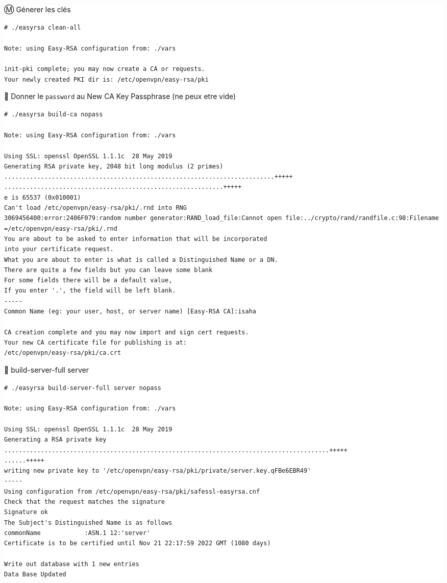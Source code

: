 :m: Génerer les clés

```
# ./easyrsa clean-all

Note: using Easy-RSA configuration from: ./vars

init-pki complete; you may now create a CA or requests.
Your newly created PKI dir is: /etc/openvpn/easy-rsa/pki
```

:pushpin: Donner le `password` au New CA Key Passphrase (ne peux etre vide)

```
# ./easyrsa build-ca nopass

Note: using Easy-RSA configuration from: ./vars

Using SSL: openssl OpenSSL 1.1.1c  28 May 2019
Generating RSA private key, 2048 bit long modulus (2 primes)
..........................................................................+++++
............................................................+++++
e is 65537 (0x010001)
Can't load /etc/openvpn/easy-rsa/pki/.rnd into RNG
3069456400:error:2406F079:random number generator:RAND_load_file:Cannot open file:../crypto/rand/randfile.c:98:Filename=/etc/openvpn/easy-rsa/pki/.rnd
You are about to be asked to enter information that will be incorporated
into your certificate request.
What you are about to enter is what is called a Distinguished Name or a DN.
There are quite a few fields but you can leave some blank
For some fields there will be a default value,
If you enter '.', the field will be left blank.
-----
Common Name (eg: your user, host, or server name) [Easy-RSA CA]:isaha

CA creation complete and you may now import and sign cert requests.
Your new CA certificate file for publishing is at:
/etc/openvpn/easy-rsa/pki/ca.crt
```

:pushpin:  build-server-full server

```
# ./easyrsa build-server-full server nopass

Note: using Easy-RSA configuration from: ./vars

Using SSL: openssl OpenSSL 1.1.1c  28 May 2019
Generating a RSA private key
.........................................................................................+++++
......+++++
writing new private key to '/etc/openvpn/easy-rsa/pki/private/server.key.qFBe6EBR49'
-----
Using configuration from /etc/openvpn/easy-rsa/pki/safessl-easyrsa.cnf
Check that the request matches the signature
Signature ok
The Subject's Distinguished Name is as follows
commonName            :ASN.1 12:'server'
Certificate is to be certified until Nov 21 22:17:59 2022 GMT (1080 days)

Write out database with 1 new entries
Data Base Updated
```

